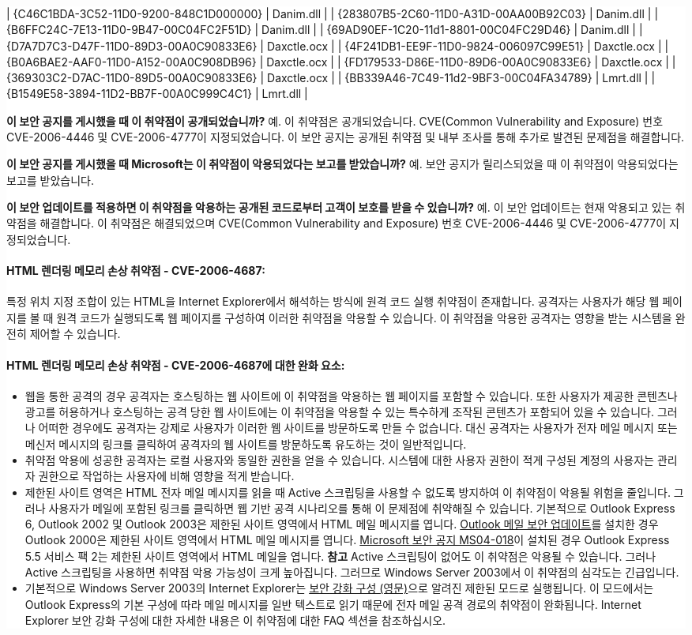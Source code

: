| {C46C1BDA-3C52-11D0-9200-848C1D000000} | Danim.dll   |
| {283807B5-2C60-11D0-A31D-00AA00B92C03} | Danim.dll   |
| {B6FFC24C-7E13-11D0-9B47-00C04FC2F51D} | Danim.dll   |
| {69AD90EF-1C20-11d1-8801-00C04FC29D46} | Danim.dll   |
| {D7A7D7C3-D47F-11D0-89D3-00A0C90833E6} | Daxctle.ocx |
| {4F241DB1-EE9F-11D0-9824-006097C99E51} | Daxctle.ocx |
| {B0A6BAE2-AAF0-11D0-A152-00A0C908DB96} | Daxctle.ocx |
| {FD179533-D86E-11D0-89D6-00A0C90833E6} | Daxctle.ocx |
| {369303C2-D7AC-11D0-89D5-00A0C90833E6} | Daxctle.ocx |
| {BB339A46-7C49-11d2-9BF3-00C04FA34789} | Lmrt.dll    |
| {B1549E58-3894-11D2-BB7F-00A0C999C4C1} | Lmrt.dll    |

**이 보안 공지를 게시했을 때 이 취약점이 공개되었습니까?**
예. 이 취약점은 공개되었습니다. CVE(Common Vulnerability and Exposure) 번호 CVE-2006-4446 및 CVE-2006-4777이 지정되었습니다. 이 보안 공지는 공개된 취약점 및 내부 조사를 통해 추가로 발견된 문제점을 해결합니다.

**이 보안 공지를 게시했을 때 Microsoft는 이 취약점이 악용되었다는 보고를 받았습니까?**
예. 보안 공지가 릴리스되었을 때 이 취약점이 악용되었다는 보고를 받았습니다.

**이 보안 업데이트를 적용하면 이 취약점을 악용하는 공개된 코드로부터 고객이 보호를 받을 수 있습니까?**
예. 이 보안 업데이트는 현재 악용되고 있는 취약점을 해결합니다. 이 취약점은 해결되었으며 CVE(Common Vulnerability and Exposure) 번호 CVE-2006-4446 및 CVE-2006-4777이 지정되었습니다.

#### HTML 렌더링 메모리 손상 취약점 - CVE-2006-4687:

특정 위치 지정 조합이 있는 HTML을 Internet Explorer에서 해석하는 방식에 원격 코드 실행 취약점이 존재합니다. 공격자는 사용자가 해당 웹 페이지를 볼 때 원격 코드가 실행되도록 웹 페이지를 구성하여 이러한 취약점을 악용할 수 있습니다. 이 취약점을 악용한 공격자는 영향을 받는 시스템을 완전히 제어할 수 있습니다.

#### HTML 렌더링 메모리 손상 취약점 - CVE-2006-4687에 대한 완화 요소:

-   웹을 통한 공격의 경우 공격자는 호스팅하는 웹 사이트에 이 취약점을 악용하는 웹 페이지를 포함할 수 있습니다. 또한 사용자가 제공한 콘텐츠나 광고를 허용하거나 호스팅하는 공격 당한 웹 사이트에는 이 취약점을 악용할 수 있는 특수하게 조작된 콘텐츠가 포함되어 있을 수 있습니다. 그러나 어떠한 경우에도 공격자는 강제로 사용자가 이러한 웹 사이트를 방문하도록 만들 수 없습니다. 대신 공격자는 사용자가 전자 메일 메시지 또는 메신저 메시지의 링크를 클릭하여 공격자의 웹 사이트를 방문하도록 유도하는 것이 일반적입니다.
-   취약점 악용에 성공한 공격자는 로컬 사용자와 동일한 권한을 얻을 수 있습니다. 시스템에 대한 사용자 권한이 적게 구성된 계정의 사용자는 관리자 권한으로 작업하는 사용자에 비해 영향을 적게 받습니다.
-   제한된 사이트 영역은 HTML 전자 메일 메시지를 읽을 때 Active 스크립팅을 사용할 수 없도록 방지하여 이 취약점이 악용될 위험을 줄입니다. 그러나 사용자가 메일에 포함된 링크를 클릭하면 웹 기반 공격 시나리오를 통해 이 문제점에 취약해질 수 있습니다.
    기본적으로 Outlook Express 6, Outlook 2002 및 Outlook 2003은 제한된 사이트 영역에서 HTML 메일 메시지를 엽니다. [Outlook 메일 보안 업데이트](http://www.microsoft.com/korea/office/outlook/evaluation/security.asp)를 설치한 경우 Outlook 2000은 제한된 사이트 영역에서 HTML 메일 메시지를 엽니다. [Microsoft 보안 공지 MS04-018](http://technet.microsoft.com/security/bulletin/ms04-018)이 설치된 경우 Outlook Express 5.5 서비스 팩 2는 제한된 사이트 영역에서 HTML 메일을 엽니다.
    **참고** Active 스크립팅이 없어도 이 취약점은 악용될 수 있습니다. 그러나 Active 스크립팅을 사용하면 취약점 악용 가능성이 크게 높아집니다. 그러므로 Windows Server 2003에서 이 취약점의 심각도는 긴급입니다.
-   기본적으로 Windows Server 2003의 Internet Explorer는 [보안 강화 구성 (영문)](http://msdn2.microsoft.com/ko-kr/library/ms537183.aspx)으로 알려진 제한된 모드로 실행됩니다. 이 모드에서는 Outlook Express의 기본 구성에 따라 메일 메시지를 일반 텍스트로 읽기 때문에 전자 메일 공격 경로의 취약점이 완화됩니다. Internet Explorer 보안 강화 구성에 대한 자세한 내용은 이 취약점에 대한 FAQ 섹션을 참조하십시오.
